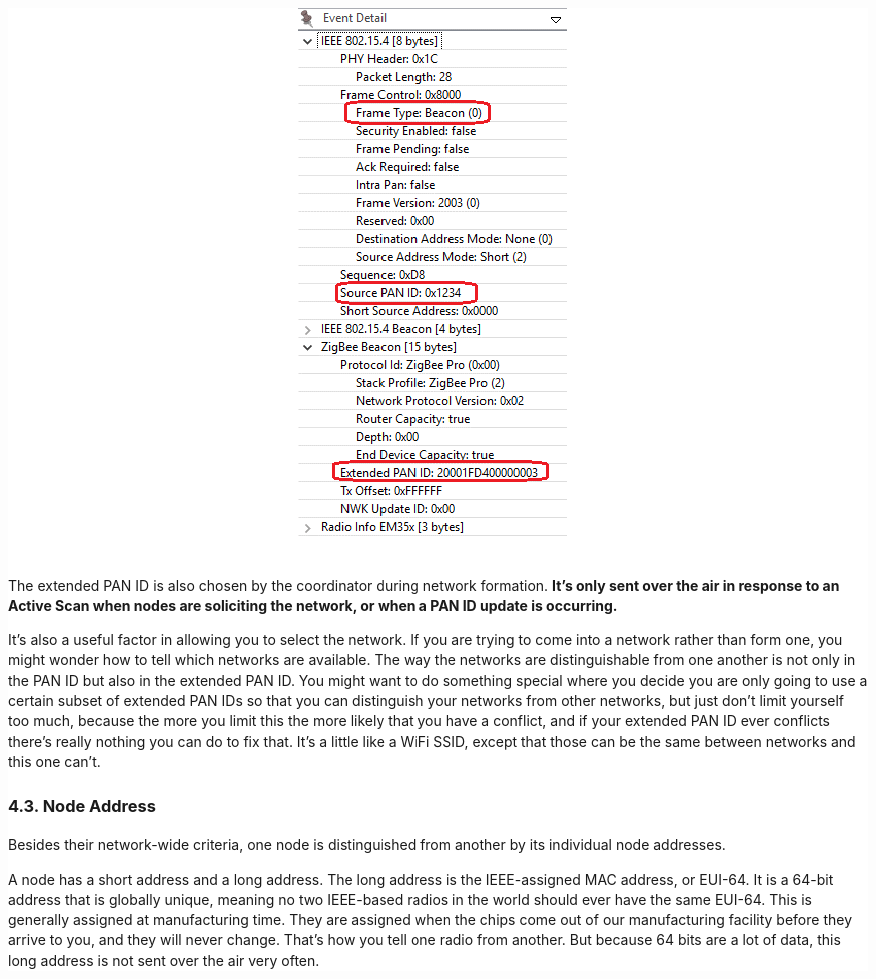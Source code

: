 <div align="center">
  <img src="files/ZB-Zigbee-Introduction-of-Zigbee-Basic/Ext-PAN-ID.png">  
</div>  
</br> 

The extended PAN ID is also chosen by the coordinator during network formation. **It’s only sent over the air in response to an Active Scan when nodes are soliciting the network, or when a PAN ID update is occurring.**

It’s also a useful factor in allowing you to select the network. If you are trying to come into a network rather than form one, you might wonder how to tell which networks are available. The way the networks are distinguishable from one another is not only in the PAN ID but also in the extended PAN ID. You might want to do something special where you decide you are only going to use a certain subset of extended PAN IDs so that you can distinguish your networks from other networks, but just don’t limit yourself too much, because the more you limit this the more likely that you have a conflict, and if your extended PAN ID ever conflicts there’s really nothing you can do to fix that. It’s a little like a WiFi SSID, except that those can be the same between networks and this one can’t.

### 4.3. Node Address
Besides their network-wide criteria, one node is distinguished from another by its individual node addresses.

A node has a short address and a long address. The long address is the IEEE-assigned MAC address, or EUI-64. It is a 64-bit address that is globally unique, meaning no two IEEE-based radios in the world should ever have the same EUI-64. This is generally assigned at manufacturing time. They are assigned when the chips come out of our manufacturing facility before they arrive to you, and they will never change. That’s how you tell one radio from another. But because 64 bits are a lot of data, this long address is not sent over the air very often.
